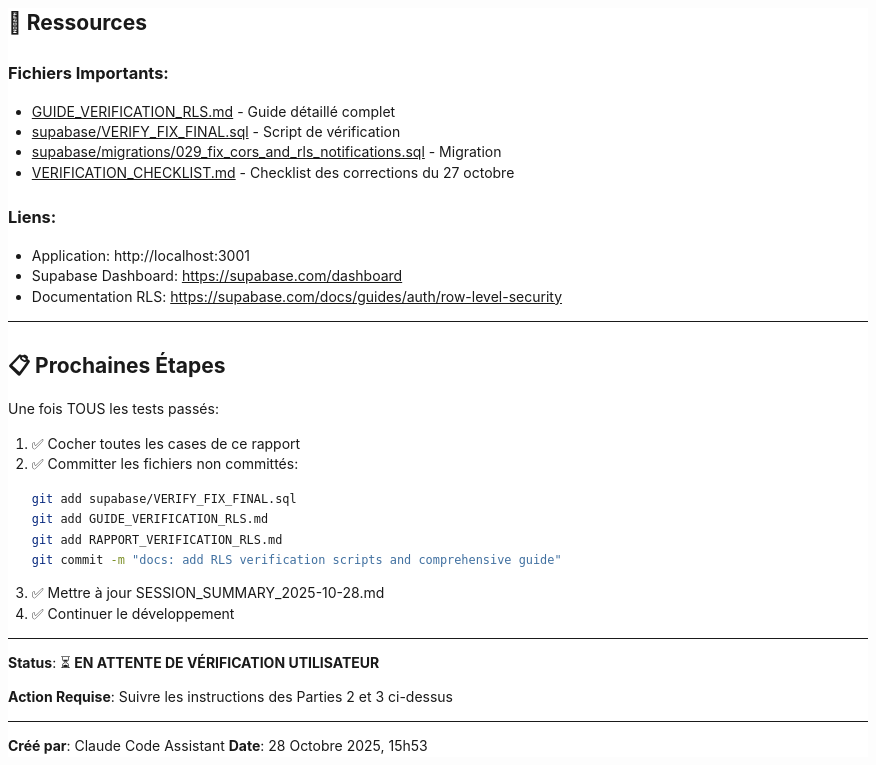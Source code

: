 
## 🔗 Ressources

### Fichiers Importants:
- [GUIDE_VERIFICATION_RLS.md](GUIDE_VERIFICATION_RLS.md) - Guide détaillé complet
- [supabase/VERIFY_FIX_FINAL.sql](supabase/VERIFY_FIX_FINAL.sql) - Script de vérification
- [supabase/migrations/029_fix_cors_and_rls_notifications.sql](supabase/migrations/029_fix_cors_and_rls_notifications.sql) - Migration
- [VERIFICATION_CHECKLIST.md](VERIFICATION_CHECKLIST.md) - Checklist des corrections du 27 octobre

### Liens:
- Application: http://localhost:3001
- Supabase Dashboard: https://supabase.com/dashboard
- Documentation RLS: https://supabase.com/docs/guides/auth/row-level-security

---

## 📋 Prochaines Étapes

Une fois TOUS les tests passés:

1. ✅ Cocher toutes les cases de ce rapport
2. ✅ Committer les fichiers non committés:
   ```bash
   git add supabase/VERIFY_FIX_FINAL.sql
   git add GUIDE_VERIFICATION_RLS.md
   git add RAPPORT_VERIFICATION_RLS.md
   git commit -m "docs: add RLS verification scripts and comprehensive guide"
   ```
3. ✅ Mettre à jour SESSION_SUMMARY_2025-10-28.md
4. ✅ Continuer le développement

---

**Status**: ⏳ **EN ATTENTE DE VÉRIFICATION UTILISATEUR**

**Action Requise**: Suivre les instructions des Parties 2 et 3 ci-dessus

---

**Créé par**: Claude Code Assistant
**Date**: 28 Octobre 2025, 15h53
